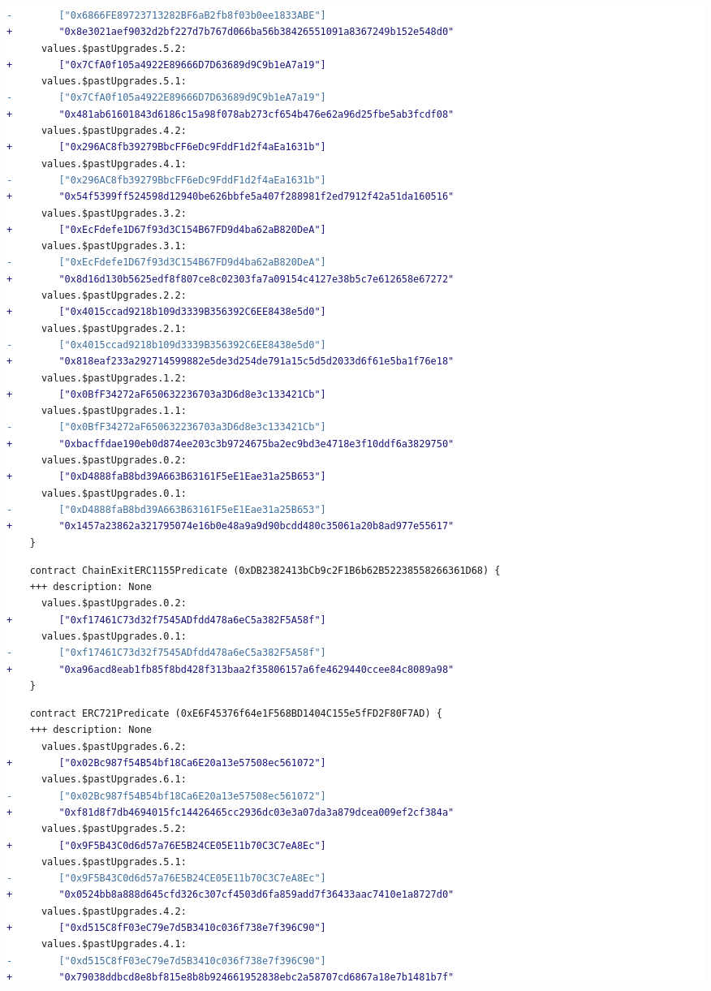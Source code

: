 ```diff
-        ["0x6866FE89723713282BF6aB2fb8f03b0ee1833ABE"]
+        "0x8e3021aef9032d2bf227d7b767d066ba56b38426551091a8367249b152e548d0"
      values.$pastUpgrades.5.2:
+        ["0x7CfA0f105a4922E89666D7D63689d9C9b1eA7a19"]
      values.$pastUpgrades.5.1:
-        ["0x7CfA0f105a4922E89666D7D63689d9C9b1eA7a19"]
+        "0x481ab61601843d6186c15a98f078ab273cf654b476e62a96d25fbe5ab3fcdf08"
      values.$pastUpgrades.4.2:
+        ["0x296AC8fb39279BbcFF6eDc9FddF1d2f4aEa1631b"]
      values.$pastUpgrades.4.1:
-        ["0x296AC8fb39279BbcFF6eDc9FddF1d2f4aEa1631b"]
+        "0x54f5399ff524598d12940be626bbfe5a407f288981f2ed7912f42a51da160516"
      values.$pastUpgrades.3.2:
+        ["0xEcFdefe1D67f93d3C154B67FD9d4ba62aB820DeA"]
      values.$pastUpgrades.3.1:
-        ["0xEcFdefe1D67f93d3C154B67FD9d4ba62aB820DeA"]
+        "0x8d16d130b5625edf8f807ce8c02303fa7a09154c4127e38b5c7e612658e67272"
      values.$pastUpgrades.2.2:
+        ["0x4015ccad9218b109d3339B356392C6EE8438e5d0"]
      values.$pastUpgrades.2.1:
-        ["0x4015ccad9218b109d3339B356392C6EE8438e5d0"]
+        "0x818eaf233a292714599882e5de3d254de791a15c5d5d2033d6f61e5ba1f76e18"
      values.$pastUpgrades.1.2:
+        ["0x0BfF34272aF650632236703a3D6d8e3c133421Cb"]
      values.$pastUpgrades.1.1:
-        ["0x0BfF34272aF650632236703a3D6d8e3c133421Cb"]
+        "0xbacffdae190eb0d874ee203c3b9724675ba2ec9bd3e4718e3f10ddf6a3829750"
      values.$pastUpgrades.0.2:
+        ["0xD4888faB8bd39A663B63161F5eE1Eae31a25B653"]
      values.$pastUpgrades.0.1:
-        ["0xD4888faB8bd39A663B63161F5eE1Eae31a25B653"]
+        "0x1457a23862a321795074e16b0e48a9a9d90bcdd480c35061a20b8ad977e55617"
    }
```

```diff
    contract ChainExitERC1155Predicate (0xDB2382413bCb9c2F1B6b62B52238558266361D68) {
    +++ description: None
      values.$pastUpgrades.0.2:
+        ["0xf17461C73d32f7545ADfdd478a6eC5a382F5A58f"]
      values.$pastUpgrades.0.1:
-        ["0xf17461C73d32f7545ADfdd478a6eC5a382F5A58f"]
+        "0xa96acd8eab1fb85f8bd428f313baa2f35806157a6fe4629440ccee84c8089a98"
    }
```

```diff
    contract ERC721Predicate (0xE6F45376f64e1F568BD1404C155e5fFD2F80F7AD) {
    +++ description: None
      values.$pastUpgrades.6.2:
+        ["0x02Bc987f54B54bf18Ca6E20a13e57508ec561072"]
      values.$pastUpgrades.6.1:
-        ["0x02Bc987f54B54bf18Ca6E20a13e57508ec561072"]
+        "0xf81d8f7db4694015fc14426465cc2936dc03e3a07da3a879dcea009ef2cf384a"
      values.$pastUpgrades.5.2:
+        ["0x9F5B43C0d6d57a76E5B24CE05E11b70C3C7eA8Ec"]
      values.$pastUpgrades.5.1:
-        ["0x9F5B43C0d6d57a76E5B24CE05E11b70C3C7eA8Ec"]
+        "0x0524bb8a888d645cfd326c307cf4503d6fa859add7f36433aac7410e1a8727d0"
      values.$pastUpgrades.4.2:
+        ["0xd515C8fF03eC79e7d5B3410c036f738e7f396C90"]
      values.$pastUpgrades.4.1:
-        ["0xd515C8fF03eC79e7d5B3410c036f738e7f396C90"]
+        "0x79038ddbcd8e8bf815e8b8b924661952838ebc2a58707cd6867a18e7b1481b7f"
```